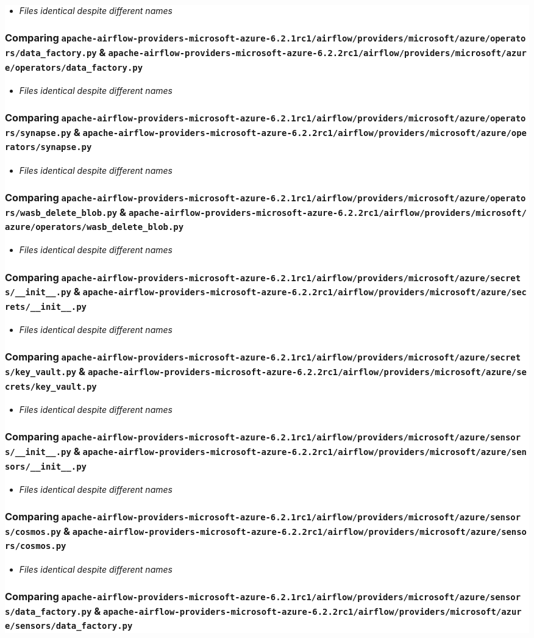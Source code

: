  * *Files identical despite different names*

### Comparing `apache-airflow-providers-microsoft-azure-6.2.1rc1/airflow/providers/microsoft/azure/operators/data_factory.py` & `apache-airflow-providers-microsoft-azure-6.2.2rc1/airflow/providers/microsoft/azure/operators/data_factory.py`

 * *Files identical despite different names*

### Comparing `apache-airflow-providers-microsoft-azure-6.2.1rc1/airflow/providers/microsoft/azure/operators/synapse.py` & `apache-airflow-providers-microsoft-azure-6.2.2rc1/airflow/providers/microsoft/azure/operators/synapse.py`

 * *Files identical despite different names*

### Comparing `apache-airflow-providers-microsoft-azure-6.2.1rc1/airflow/providers/microsoft/azure/operators/wasb_delete_blob.py` & `apache-airflow-providers-microsoft-azure-6.2.2rc1/airflow/providers/microsoft/azure/operators/wasb_delete_blob.py`

 * *Files identical despite different names*

### Comparing `apache-airflow-providers-microsoft-azure-6.2.1rc1/airflow/providers/microsoft/azure/secrets/__init__.py` & `apache-airflow-providers-microsoft-azure-6.2.2rc1/airflow/providers/microsoft/azure/secrets/__init__.py`

 * *Files identical despite different names*

### Comparing `apache-airflow-providers-microsoft-azure-6.2.1rc1/airflow/providers/microsoft/azure/secrets/key_vault.py` & `apache-airflow-providers-microsoft-azure-6.2.2rc1/airflow/providers/microsoft/azure/secrets/key_vault.py`

 * *Files identical despite different names*

### Comparing `apache-airflow-providers-microsoft-azure-6.2.1rc1/airflow/providers/microsoft/azure/sensors/__init__.py` & `apache-airflow-providers-microsoft-azure-6.2.2rc1/airflow/providers/microsoft/azure/sensors/__init__.py`

 * *Files identical despite different names*

### Comparing `apache-airflow-providers-microsoft-azure-6.2.1rc1/airflow/providers/microsoft/azure/sensors/cosmos.py` & `apache-airflow-providers-microsoft-azure-6.2.2rc1/airflow/providers/microsoft/azure/sensors/cosmos.py`

 * *Files identical despite different names*

### Comparing `apache-airflow-providers-microsoft-azure-6.2.1rc1/airflow/providers/microsoft/azure/sensors/data_factory.py` & `apache-airflow-providers-microsoft-azure-6.2.2rc1/airflow/providers/microsoft/azure/sensors/data_factory.py`
